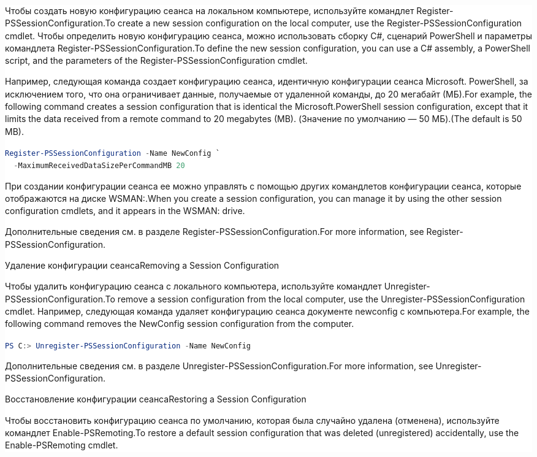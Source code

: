 <span data-ttu-id="5a69a-174">Чтобы создать новую конфигурацию сеанса на локальном компьютере, используйте командлет Register-PSSessionConfiguration.</span><span class="sxs-lookup"><span data-stu-id="5a69a-174">To create a new session configuration on the local computer, use the Register-PSSessionConfiguration cmdlet.</span></span> <span data-ttu-id="5a69a-175">Чтобы определить новую конфигурацию сеанса, можно использовать сборку C#, сценарий PowerShell и параметры командлета Register-PSSessionConfiguration.</span><span class="sxs-lookup"><span data-stu-id="5a69a-175">To define the new session configuration, you can use a C# assembly, a PowerShell script, and the parameters of the Register-PSSessionConfiguration cmdlet.</span></span>

<span data-ttu-id="5a69a-176">Например, следующая команда создает конфигурацию сеанса, идентичную конфигурации сеанса Microsoft. PowerShell, за исключением того, что она ограничивает данные, получаемые от удаленной команды, до 20 мегабайт (МБ).</span><span class="sxs-lookup"><span data-stu-id="5a69a-176">For example, the following command creates a session configuration that is identical the Microsoft.PowerShell session configuration, except that it limits the data received from a remote command to 20 megabytes (MB).</span></span> <span data-ttu-id="5a69a-177">(Значение по умолчанию — 50 МБ).</span><span class="sxs-lookup"><span data-stu-id="5a69a-177">(The default is 50 MB).</span></span>

```powershell
Register-PSSessionConfiguration -Name NewConfig `
  -MaximumReceivedDataSizePerCommandMB 20
```

<span data-ttu-id="5a69a-178">При создании конфигурации сеанса ее можно управлять с помощью других командлетов конфигурации сеанса, которые отображаются на диске WSMAN:.</span><span class="sxs-lookup"><span data-stu-id="5a69a-178">When you create a session configuration, you can manage it by using the other session configuration cmdlets, and it appears in the WSMAN: drive.</span></span>

<span data-ttu-id="5a69a-179">Дополнительные сведения см. в разделе Register-PSSessionConfiguration.</span><span class="sxs-lookup"><span data-stu-id="5a69a-179">For more information, see Register-PSSessionConfiguration.</span></span>

<span data-ttu-id="5a69a-180">Удаление конфигурации сеанса</span><span class="sxs-lookup"><span data-stu-id="5a69a-180">Removing a Session Configuration</span></span>

<span data-ttu-id="5a69a-181">Чтобы удалить конфигурацию сеанса с локального компьютера, используйте командлет Unregister-PSSessionConfiguration.</span><span class="sxs-lookup"><span data-stu-id="5a69a-181">To remove a session configuration from the local computer, use the Unregister-PSSessionConfiguration cmdlet.</span></span> <span data-ttu-id="5a69a-182">Например, следующая команда удаляет конфигурацию сеанса документе newconfig с компьютера.</span><span class="sxs-lookup"><span data-stu-id="5a69a-182">For example, the following command removes the NewConfig session configuration from the computer.</span></span>

```powershell
PS C:> Unregister-PSSessionConfiguration -Name NewConfig
```

<span data-ttu-id="5a69a-183">Дополнительные сведения см. в разделе Unregister-PSSessionConfiguration.</span><span class="sxs-lookup"><span data-stu-id="5a69a-183">For more information, see Unregister-PSSessionConfiguration.</span></span>

<span data-ttu-id="5a69a-184">Восстановление конфигурации сеанса</span><span class="sxs-lookup"><span data-stu-id="5a69a-184">Restoring a Session Configuration</span></span>

<span data-ttu-id="5a69a-185">Чтобы восстановить конфигурацию сеанса по умолчанию, которая была случайно удалена (отменена), используйте командлет Enable-PSRemoting.</span><span class="sxs-lookup"><span data-stu-id="5a69a-185">To restore a default session configuration that was deleted (unregistered) accidentally, use the Enable-PSRemoting cmdlet.</span></span>
